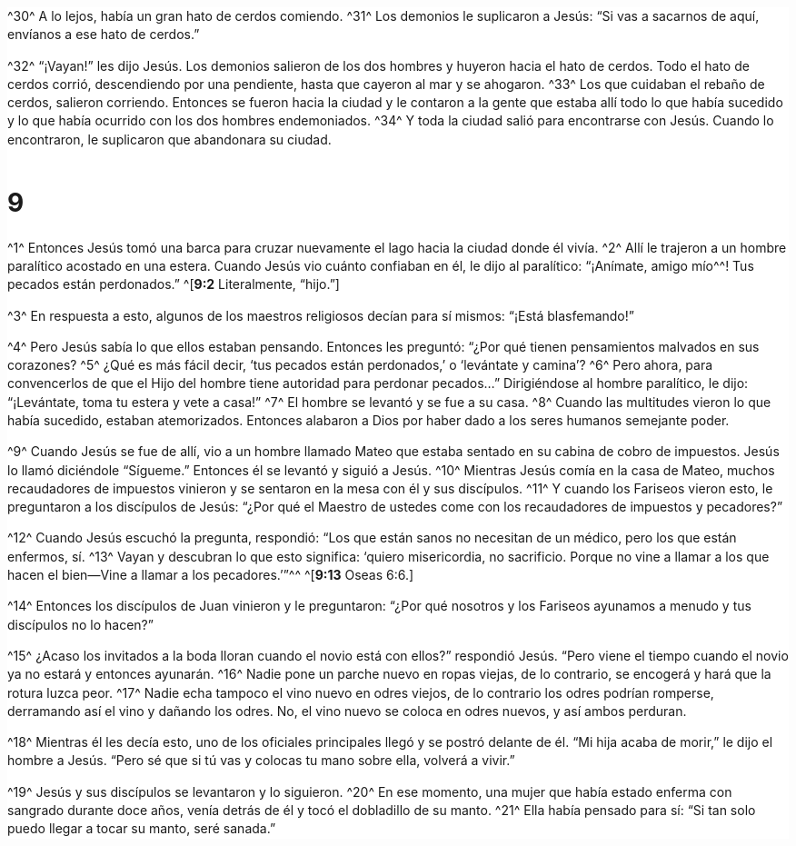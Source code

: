 ^30^ A lo lejos, había un gran hato de cerdos comiendo. ^31^ Los demonios le suplicaron a Jesús: “Si vas a sacarnos de aquí, envíanos a ese hato de cerdos.” 

^32^ “¡Vayan!” les dijo Jesús. Los demonios salieron de los dos hombres y huyeron hacia el hato de cerdos. Todo el hato de cerdos corrió, descendiendo por una pendiente, hasta que cayeron al mar y se ahogaron. ^33^ Los que cuidaban el rebaño de cerdos, salieron corriendo. Entonces se fueron hacia la ciudad y le contaron a la gente que estaba allí todo lo que había sucedido y lo que había ocurrido con los dos hombres endemoniados. ^34^ Y toda la ciudad salió para encontrarse con Jesús. Cuando lo encontraron, le suplicaron que abandonara su ciudad. 

# 9 
^1^ Entonces Jesús tomó una barca para cruzar nuevamente el lago hacia la ciudad donde él vivía. ^2^ Allí le trajeron a un hombre paralítico acostado en una estera. Cuando Jesús vio cuánto confiaban en él, le dijo al paralítico: “¡Anímate, amigo mío^^! Tus pecados están perdonados.” 
^[**9:2** Literalmente, “hijo.”]

^3^ En respuesta a esto, algunos de los maestros religiosos decían para sí mismos: “¡Está blasfemando!” 

^4^ Pero Jesús sabía lo que ellos estaban pensando. Entonces les preguntó: “¿Por qué tienen pensamientos malvados en sus corazones? ^5^ ¿Qué es más fácil decir, ‘tus pecados están perdonados,’ o ‘levántate y camina’? ^6^ Pero ahora, para convencerlos de que el Hijo del hombre tiene autoridad para perdonar pecados…” Dirigiéndose al hombre paralítico, le dijo: “¡Levántate, toma tu estera y vete a casa!” ^7^ El hombre se levantó y se fue a su casa. ^8^ Cuando las multitudes vieron lo que había sucedido, estaban atemorizados. Entonces alabaron a Dios por haber dado a los seres humanos semejante poder. 

^9^ Cuando Jesús se fue de allí, vio a un hombre llamado Mateo que estaba sentado en su cabina de cobro de impuestos. Jesús lo llamó diciéndole “Sígueme.” Entonces él se levantó y siguió a Jesús. ^10^ Mientras Jesús comía en la casa de Mateo, muchos recaudadores de impuestos vinieron y se sentaron en la mesa con él y sus discípulos. ^11^ Y cuando los Fariseos vieron esto, le preguntaron a los discípulos de Jesús: “¿Por qué el Maestro de ustedes come con los recaudadores de impuestos y pecadores?” 

^12^ Cuando Jesús escuchó la pregunta, respondió: “Los que están sanos no necesitan de un médico, pero los que están enfermos, sí. ^13^ Vayan y descubran lo que esto significa: ‘quiero misericordia, no sacrificio. Porque no vine a llamar a los que hacen el bien—Vine a llamar a los pecadores.’”^^ 
^[**9:13** Oseas 6:6.]

^14^ Entonces los discípulos de Juan vinieron y le preguntaron: “¿Por qué nosotros y los Fariseos ayunamos a menudo y tus discípulos no lo hacen?” 

^15^ ¿Acaso los invitados a la boda lloran cuando el novio está con ellos?” respondió Jesús. “Pero viene el tiempo cuando el novio ya no estará y entonces ayunarán. ^16^ Nadie pone un parche nuevo en ropas viejas, de lo contrario, se encogerá y hará que la rotura luzca peor. ^17^ Nadie echa tampoco el vino nuevo en odres viejos, de lo contrario los odres podrían romperse, derramando así el vino y dañando los odres. No, el vino nuevo se coloca en odres nuevos, y así ambos perduran. 

^18^ Mientras él les decía esto, uno de los oficiales principales llegó y se postró delante de él. “Mi hija acaba de morir,” le dijo el hombre a Jesús. “Pero sé que si tú vas y colocas tu mano sobre ella, volverá a vivir.” 

^19^ Jesús y sus discípulos se levantaron y lo siguieron. ^20^ En ese momento, una mujer que había estado enferma con sangrado durante doce años, venía detrás de él y tocó el dobladillo de su manto. ^21^ Ella había pensado para sí: “Si tan solo puedo llegar a tocar su manto, seré sanada.” 
